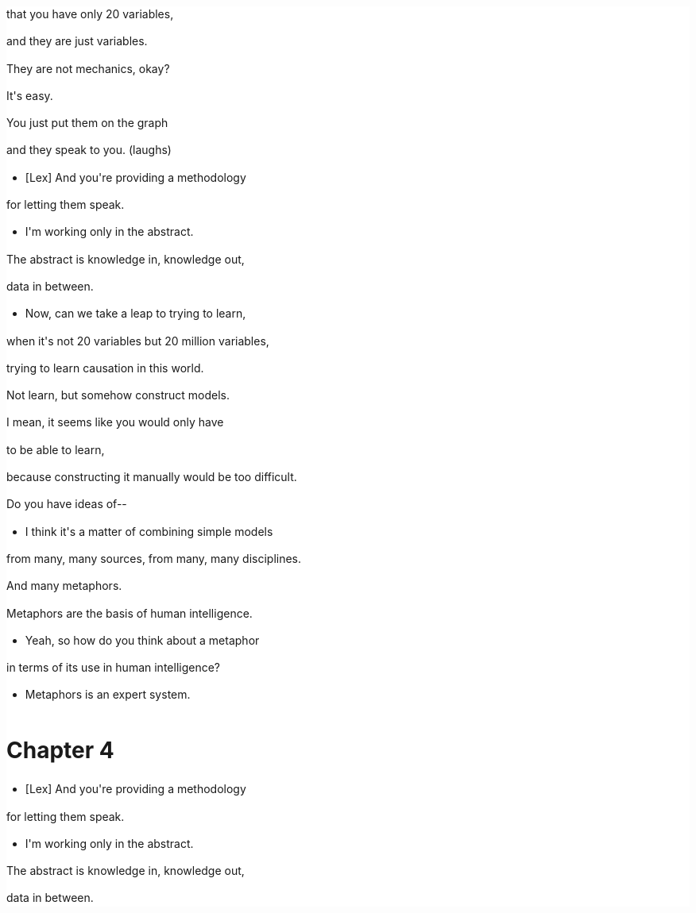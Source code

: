that you have only 20 variables,

and they are just variables.

They are not mechanics, okay?

It's easy.

You just put them on the graph

and they speak to you. (laughs)

- [Lex] And you're providing a methodology

for letting them speak.

- I'm working only in the abstract.

The abstract is knowledge in, knowledge out,

data in between.

- Now, can we take a leap to trying to learn,

when it's not 20 variables but 20 million variables,

trying to learn causation in this world.

Not learn, but somehow construct models.

I mean, it seems like you would only have

to be able to learn,

because constructing it manually would be too difficult.

Do you have ideas of--

- I think it's a matter of combining simple models

from many, many sources, from many, many disciplines.

And many metaphors.

Metaphors are the basis of human intelligence.

- Yeah, so how do you think about a metaphor

in terms of its use in human intelligence?

- Metaphors is an expert system.

# Chapter 4

- [Lex] And you're providing a methodology

for letting them speak.

- I'm working only in the abstract.

The abstract is knowledge in, knowledge out,

data in between.
